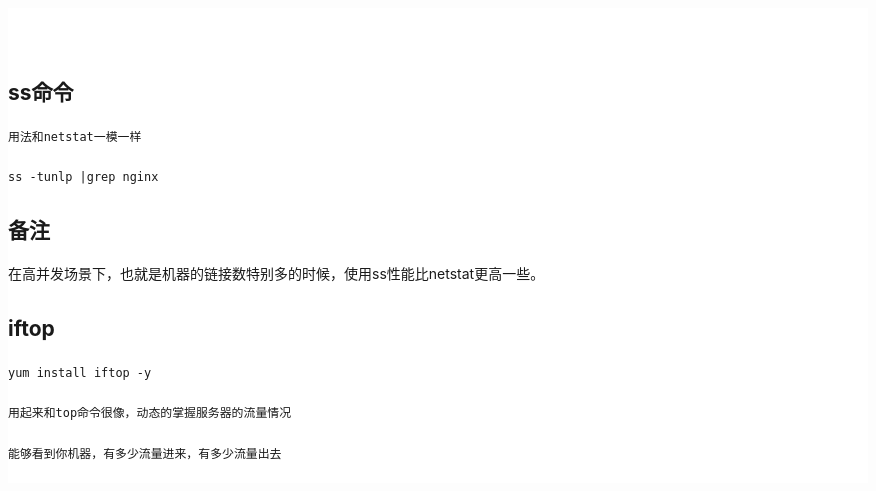 ```



```

## ss命令

```
用法和netstat一模一样

ss -tunlp |grep nginx
```

## 备注

在高并发场景下，也就是机器的链接数特别多的时候，使用ss性能比netstat更高一些。



## iftop

```
yum install iftop -y

用起来和top命令很像，动态的掌握服务器的流量情况

能够看到你机器，有多少流量进来，有多少流量出去


```



